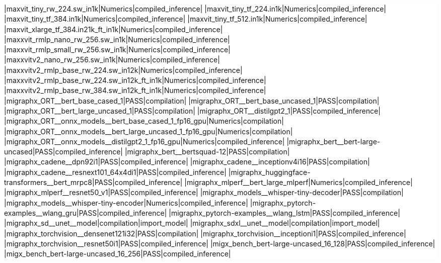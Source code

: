 |maxvit_tiny_rw_224.sw_in1k|Numerics|compiled_inference|
|maxvit_tiny_tf_224.in1k|Numerics|compiled_inference|
|maxvit_tiny_tf_384.in1k|Numerics|compiled_inference|
|maxvit_tiny_tf_512.in1k|Numerics|compiled_inference|
|maxvit_xlarge_tf_384.in21k_ft_in1k|Numerics|compiled_inference|
|maxxvit_rmlp_nano_rw_256.sw_in1k|Numerics|compiled_inference|
|maxxvit_rmlp_small_rw_256.sw_in1k|Numerics|compiled_inference|
|maxxvitv2_nano_rw_256.sw_in1k|Numerics|compiled_inference|
|maxxvitv2_rmlp_base_rw_224.sw_in12k|Numerics|compiled_inference|
|maxxvitv2_rmlp_base_rw_224.sw_in12k_ft_in1k|Numerics|compiled_inference|
|maxxvitv2_rmlp_base_rw_384.sw_in12k_ft_in1k|Numerics|compiled_inference|
|migraphx_ORT__bert_base_cased_1|PASS|compilation|
|migraphx_ORT__bert_base_uncased_1|PASS|compilation|
|migraphx_ORT__bert_large_uncased_1|PASS|compilation|
|migraphx_ORT__distilgpt2_1|PASS|compiled_inference|
|migraphx_ORT__onnx_models__bert_base_cased_1_fp16_gpu|Numerics|compilation|
|migraphx_ORT__onnx_models__bert_large_uncased_1_fp16_gpu|Numerics|compilation|
|migraphx_ORT__onnx_models__distilgpt2_1_fp16_gpu|Numerics|compiled_inference|
|migraphx_bert__bert-large-uncased|PASS|compiled_inference|
|migraphx_bert__bertsquad-12|PASS|compilation|
|migraphx_cadene__dpn92i1|PASS|compiled_inference|
|migraphx_cadene__inceptionv4i16|PASS|compilation|
|migraphx_cadene__resnext101_64x4di1|PASS|compiled_inference|
|migraphx_huggingface-transformers__bert_mrpc8|PASS|compiled_inference|
|migraphx_mlperf__bert_large_mlperf|Numerics|compiled_inference|
|migraphx_mlperf__resnet50_v1|PASS|compiled_inference|
|migraphx_models__whisper-tiny-decoder|PASS|compilation|
|migraphx_models__whisper-tiny-encoder|Numerics|compiled_inference|
|migraphx_pytorch-examples__wlang_gru|PASS|compiled_inference|
|migraphx_pytorch-examples__wlang_lstm|PASS|compiled_inference|
|migraphx_sd__unet__model|compilation|import_model|
|migraphx_sdxl__unet__model|compilation|import_model|
|migraphx_torchvision__densenet121i32|PASS|compilation|
|migraphx_torchvision__inceptioni1|PASS|compiled_inference|
|migraphx_torchvision__resnet50i1|PASS|compiled_inference|
|migx_bench_bert-large-uncased_16_128|PASS|compiled_inference|
|migx_bench_bert-large-uncased_16_256|PASS|compiled_inference|